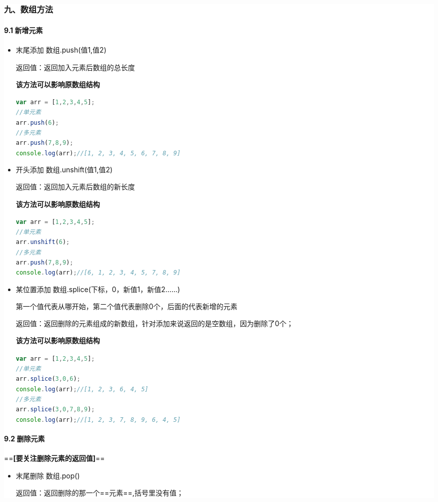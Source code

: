 ### 九、数组方法

#### 9.1 新增元素

- 末尾添加   数组.push(值1,值2)

  返回值：返回加入元素后数组的总长度

  **该方法可以影响原数组结构**

  ~~~js
  var arr = [1,2,3,4,5];
  //单元素
  arr.push(6);
  //多元素
  arr.push(7,8,9);
  console.log(arr);//[1, 2, 3, 4, 5, 6, 7, 8, 9]
  ~~~

- 开头添加  数组.unshift(值1,值2)

  返回值：返回加入元素后数组的新长度

  **该方法可以影响原数组结构**

  ~~~js
  var arr = [1,2,3,4,5];
  //单元素
  arr.unshift(6);
  //多元素
  arr.push(7,8,9);
  console.log(arr);//[6, 1, 2, 3, 4, 5, 7, 8, 9]
  ~~~

- 某位置添加   数组.splice(下标，0，新值1，新值2……)

  第一个值代表从哪开始，第二个值代表删除0个，后面的代表新增的元素

  返回值：返回删除的元素组成的新数组，针对添加来说返回的是空数组，因为删除了0个；

  **该方法可以影响原数组结构**

  ~~~js
  var arr = [1,2,3,4,5];
  //单元素
  arr.splice(3,0,6);
  console.log(arr);//[1, 2, 3, 6, 4, 5]
  //多元素
  arr.splice(3,0,7,8,9);
  console.log(arr);//[1, 2, 3, 7, 8, 9, 6, 4, 5]
  ~~~

#### 9.2 删除元素

==**[要关注删除元素的返回值]**==

- 末尾删除	数组.pop()

  返回值：返回删除的那一个==元素==,括号里没有值；

